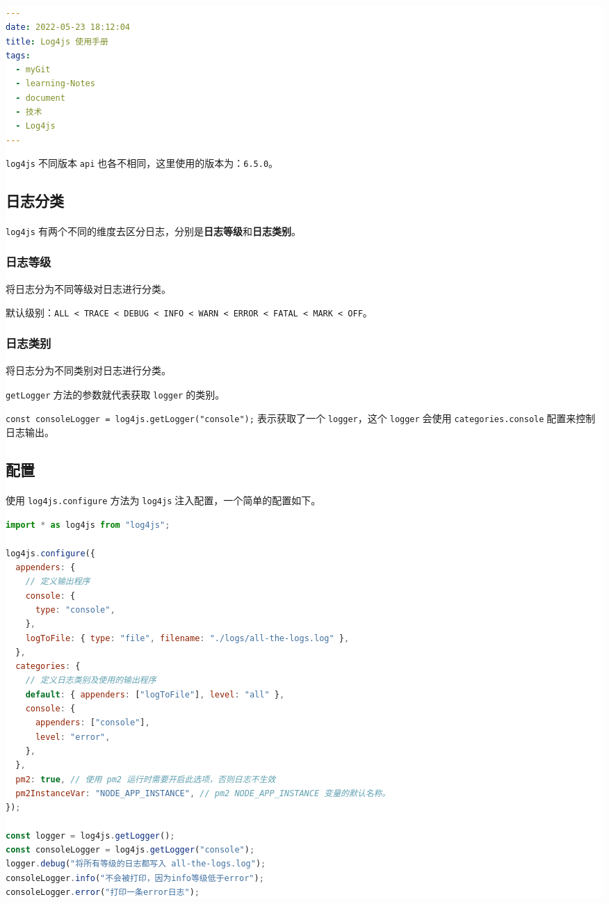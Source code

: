 ```yaml
---
date: 2022-05-23 18:12:04
title: Log4js 使用手册
tags:
  - myGit
  - learning-Notes
  - document
  - 技术
  - Log4js
---
```


`log4js` 不同版本 `api` 也各不相同，这里使用的版本为：`6.5.0`。

## 日志分类

`log4js` 有两个不同的维度去区分日志，分别是**日志等级**和**日志类别**。

### 日志等级

将日志分为不同等级对日志进行分类。

默认级别：`ALL < TRACE < DEBUG < INFO < WARN < ERROR < FATAL < MARK < OFF`。

### 日志类别

将日志分为不同类别对日志进行分类。

`getLogger` 方法的参数就代表获取 `logger` 的类别。

`const consoleLogger = log4js.getLogger("console");` 表示获取了一个 `logger`，这个 `logger` 会使用 `categories.console` 配置来控制日志输出。

## 配置

使用 `log4js.configure` 方法为 `log4js` 注入配置，一个简单的配置如下。

```js
import * as log4js from "log4js";

log4js.configure({
  appenders: {
    // 定义输出程序
    console: {
      type: "console",
    },
    logToFile: { type: "file", filename: "./logs/all-the-logs.log" },
  },
  categories: {
    // 定义日志类别及使用的输出程序
    default: { appenders: ["logToFile"], level: "all" },
    console: {
      appenders: ["console"],
      level: "error",
    },
  },
  pm2: true, // 使用 pm2 运行时需要开启此选项，否则日志不生效
  pm2InstanceVar: "NODE_APP_INSTANCE", // pm2 NODE_APP_INSTANCE 变量的默认名称。
});

const logger = log4js.getLogger();
const consoleLogger = log4js.getLogger("console");
logger.debug("将所有等级的日志都写入 all-the-logs.log");
consoleLogger.info("不会被打印，因为info等级低于error");
consoleLogger.error("打印一条error日志");
```